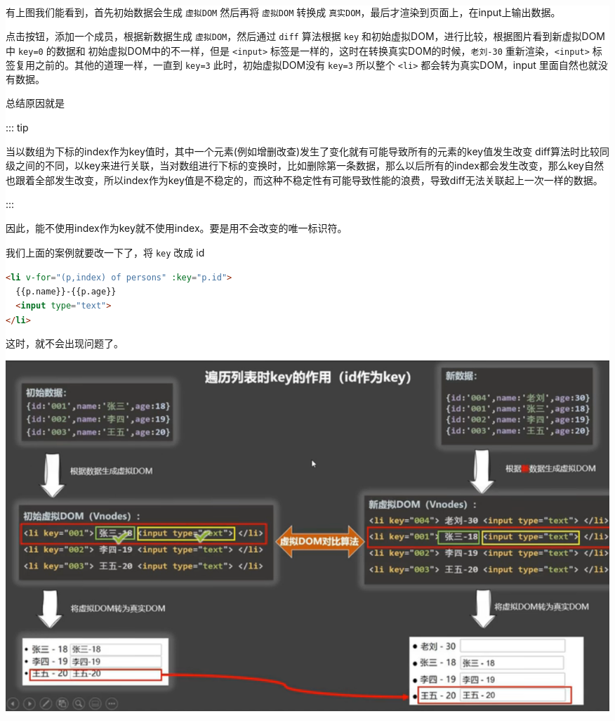 有上图我们能看到，首先初始数据会生成 `虚拟DOM` 然后再将 `虚拟DOM` 转换成 `真实DOM`，最后才渲染到页面上，在input上输出数据。

点击按钮，添加一个成员，根据新数据生成 `虚拟DOM`，然后通过 `diff` 算法根据 `key` 和初始虚拟DOM，进行比较，根据图片看到新虚拟DOM中 `key=0` 的数据和 初始虚拟DOM中的不一样，但是 `<input>` 标签是一样的，这时在转换真实DOM的时候，`老刘-30` 重新渲染，`<input>` 标签复用之前的。其他的道理一样，一直到 `key=3` 此时，初始虚拟DOM没有 `key=3` 所以整个 `<li>` 都会转为真实DOM，input 里面自然也就没有数据。 

总结原因就是

::: tip

当以数组为下标的index作为key值时，其中一个元素(例如增删改查)发生了变化就有可能导致所有的元素的key值发生改变
diff算法时比较同级之间的不同，以key来进行关联，当对数组进行下标的变换时，比如删除第一条数据，那么以后所有的index都会发生改变，那么key自然也跟着全部发生改变，所以index作为key值是不稳定的，而这种不稳定性有可能导致性能的浪费，导致diff无法关联起上一次一样的数据。

:::

因此，能不使用index作为key就不使用index。要是用不会改变的唯一标识符。

我们上面的案例就要改一下了，将 `key` 改成 id
```html
<li v-for="(p,index) of persons" :key="p.id">
  {{p.name}}-{{p.age}}
  <input type="text">
</li>
```

这时，就不会出现问题了。

![diff6](/blogImg/vue/diff6.jpg)